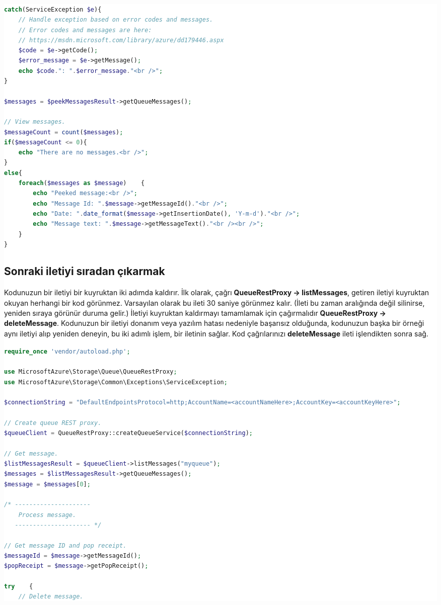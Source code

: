 ```php
catch(ServiceException $e){
    // Handle exception based on error codes and messages.
    // Error codes and messages are here:
    // https://msdn.microsoft.com/library/azure/dd179446.aspx
    $code = $e->getCode();
    $error_message = $e->getMessage();
    echo $code.": ".$error_message."<br />";
}

$messages = $peekMessagesResult->getQueueMessages();

// View messages.
$messageCount = count($messages);
if($messageCount <= 0){
    echo "There are no messages.<br />";
}
else{
    foreach($messages as $message)    {
        echo "Peeked message:<br />";
        echo "Message Id: ".$message->getMessageId()."<br />";
        echo "Date: ".date_format($message->getInsertionDate(), 'Y-m-d')."<br />";
        echo "Message text: ".$message->getMessageText()."<br /><br />";
    }
}
```

## <a name="de-queue-the-next-message"></a>Sonraki iletiyi sıradan çıkarmak
Kodunuzun bir iletiyi bir kuyruktan iki adımda kaldırır. İlk olarak, çağrı **QueueRestProxy -> listMessages**, getiren iletiyi kuyruktan okuyan herhangi bir kod görünmez. Varsayılan olarak bu ileti 30 saniye görünmez kalır. (İleti bu zaman aralığında değil silinirse, yeniden sıraya görünür duruma gelir.) İletiyi kuyruktan kaldırmayı tamamlamak için çağırmalıdır **QueueRestProxy -> deleteMessage**. Kodunuzun bir iletiyi donanım veya yazılım hatası nedeniyle başarısız olduğunda, kodunuzun başka bir örneği aynı iletiyi alıp yeniden deneyin, bu iki adımlı işlem, bir iletinin sağlar. Kod çağrılarınızı **deleteMessage** ileti işlendikten sonra sağ.

```php
require_once 'vendor/autoload.php';

use MicrosoftAzure\Storage\Queue\QueueRestProxy;
use MicrosoftAzure\Storage\Common\Exceptions\ServiceException;

$connectionString = "DefaultEndpointsProtocol=http;AccountName=<accountNameHere>;AccountKey=<accountKeyHere>";

// Create queue REST proxy.
$queueClient = QueueRestProxy::createQueueService($connectionString);

// Get message.
$listMessagesResult = $queueClient->listMessages("myqueue");
$messages = $listMessagesResult->getQueueMessages();
$message = $messages[0];

/* ---------------------
    Process message.
   --------------------- */

// Get message ID and pop receipt.
$messageId = $message->getMessageId();
$popReceipt = $message->getPopReceipt();

try    {
    // Delete message.
```

[download]: https://github.com/Azure/azure-storage-php
[require_once]: http://www.php.net/manual/en/function.require-once.php
[Azure Portal]: https://portal.azure.com
[composer-phar]: https://getcomposer.org/composer.phar